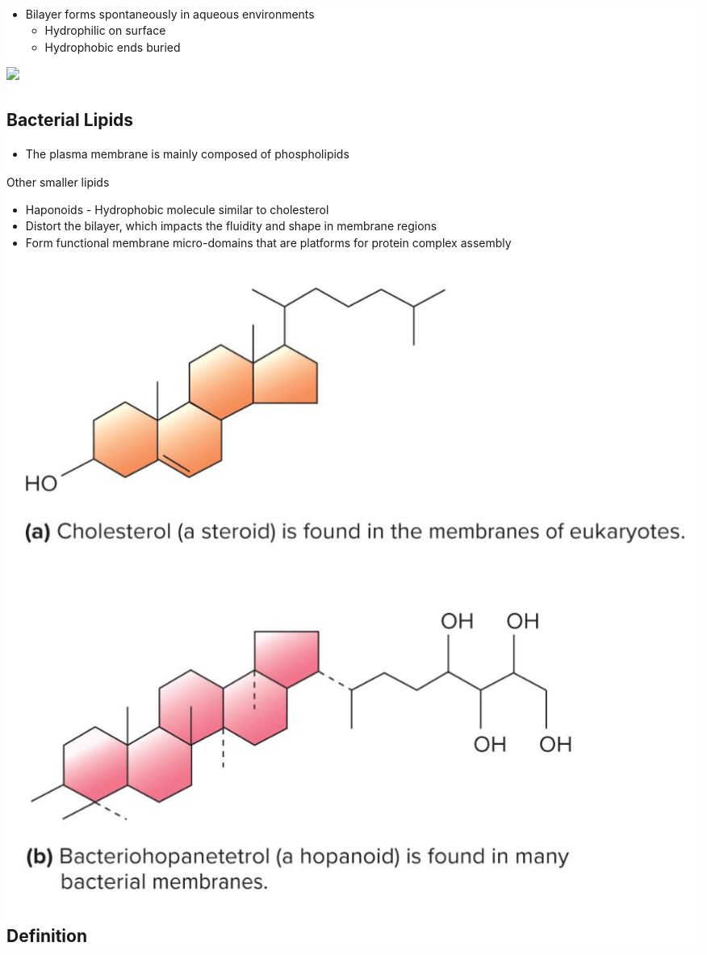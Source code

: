 - Bilayer forms spontaneously in aqueous environments
	- Hydrophilic on surface
	- Hydrophobic ends buried


![](Pasted%20image%2020250521142356.png)



## Bacterial Lipids
- The plasma membrane is mainly composed of phospholipids

Other smaller lipids
- Haponoids - Hydrophobic molecule similar to cholesterol
- Distort the bilayer, which impacts the fluidity and shape in membrane regions
- Form functional membrane micro-domains that are platforms for protein complex assembly

![](Pasted%20image%2020250521142507.png)
## Definition
